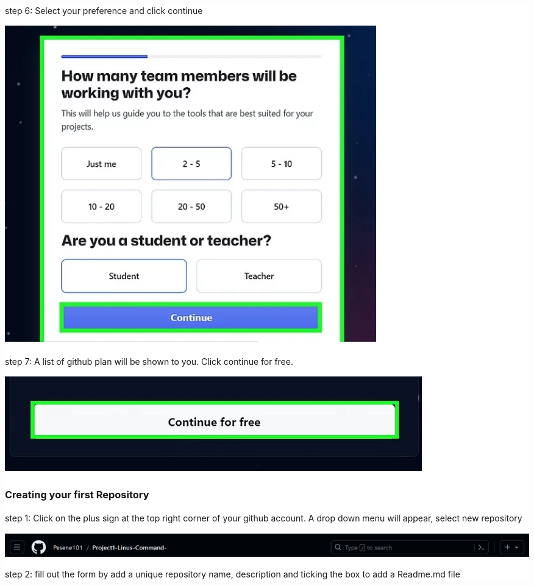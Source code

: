 step 6: Select your preference and click continue

![preference](./images/preference.PNG)

step 7: A list of github plan will be shown to you. Click continue for free.

![free](./images/free.PNG)

### Creating your first Repository

step 1: Click on the plus sign at the top right corner of your github account. A drop down menu will appear, select new repository

![plus_sign](./images/plus_sign.PNG)

step 2: fill out the form by add a unique repository name, description and ticking the box to add a Readme.md file
